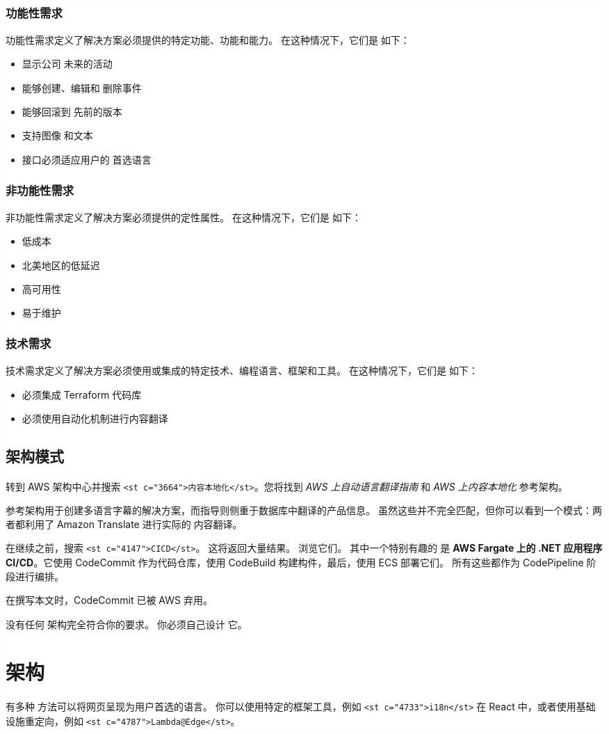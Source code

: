 ### <st c="2674">功能性需求</st>

<st c="2698">功能性需求定义了解决方案必须提供的特定功能、功能和能力。</st> <st c="2819">在这种情况下，它们是</st> <st c="2843">如下：</st>

+   <st c="2854">显示公司</st> <st c="2871">未来的活动</st>

+   <st c="2884">能够创建、编辑和</st> <st c="2914">删除事件</st>

+   <st c="2927">能够回滚到</st> <st c="2952">先前的版本</st>

+   <st c="2969">支持图像</st> <st c="2989">和文本</st>

+   <st c="2997">接口必须适应用户的</st> <st c="3030">首选语言</st>

### <st c="3049">非功能性需求</st>

<st c="3077">非功能性需求定义了解决方案必须提供的定性属性。</st> <st c="3172">在这种情况下，它们是</st> <st c="3196">如下：</st>

+   <st c="3207">低成本</st>

+   <st c="3216">北美地区的低延迟</st>

+   <st c="3245">高可用性</st>

+   <st c="3263">易于维护</st>

### <st c="3287">技术需求</st>

<st c="3310">技术需求定义了解决方案必须使用或集成的特定技术、编程语言、框架和工具。</st> <st c="3455">在这种情况下，它们是</st> <st c="3479">如下：</st>

+   <st c="3490">必须集成</st> <st c="3511">Terraform 代码库</st>

+   <st c="3529">必须使用自动化机制进行</st><st c="3540">内容翻译</st>

## <st c="3586">架构模式</st>

<st c="3608">转到</st> <st c="3625">AWS 架构中心并搜索</st> `<st c="3664">内容本地化</st>`<st c="3684">。您将找到</st> *<st c="3700">AWS 上自动语言翻译指南</st>* <st c="3751">和</st> *<st c="3756">AWS 上内容本地化</st>* <st c="3783">参考架构。</st>

<st c="3807">参考架构用于创建多语言字幕的解决方案，而指导则侧重于数据库中翻译的产品信息。</st> <st c="3981">虽然这些并不完全匹配，但你可以看到一个模式：两者都利用了 Amazon Translate 进行实际的</st> <st c="4097">内容翻译。</st>

<st c="4117">在继续之前，搜索</st> `<st c="4147">CICD</st>`<st c="4151">。</st> <st c="4152">这将返回大量结果。</st> <st c="4185">浏览它们。</st> <st c="4199">其中一个特别有趣的</st> <st c="4225">是</st> **<st c="4233">AWS Fargate 上的 .NET 应用程序 CI/CD</st>**<st c="4275">。它使用 CodeCommit 作为代码仓库，使用 CodeBuild 构建构件，最后，使用 ECS 部署它们。</st> <st c="4385">所有这些都作为</st> <st c="4415">CodePipeline 阶段进行编排。</st>

<st c="4435">在撰写本文时，CodeCommit 已被 AWS 弃用。</st>

<st c="4498">没有任何</st> <st c="4511">架构完全符合你的要求。</st> <st c="4566">你必须自己设计</st> <st c="4582">它。</st>

# <st c="4594">架构</st>

<st c="4607">有多种</st> <st c="4626">方法可以将网页呈现为用户首选的语言。</st> <st c="4687">你可以使用特定的框架工具，例如</st> `<st c="4733">i18n</st>` <st c="4737">在 React 中，或者使用基础设施重定向，例如</st> `<st c="4787">Lambda@Edge</st>`<st c="4798">。</st>
